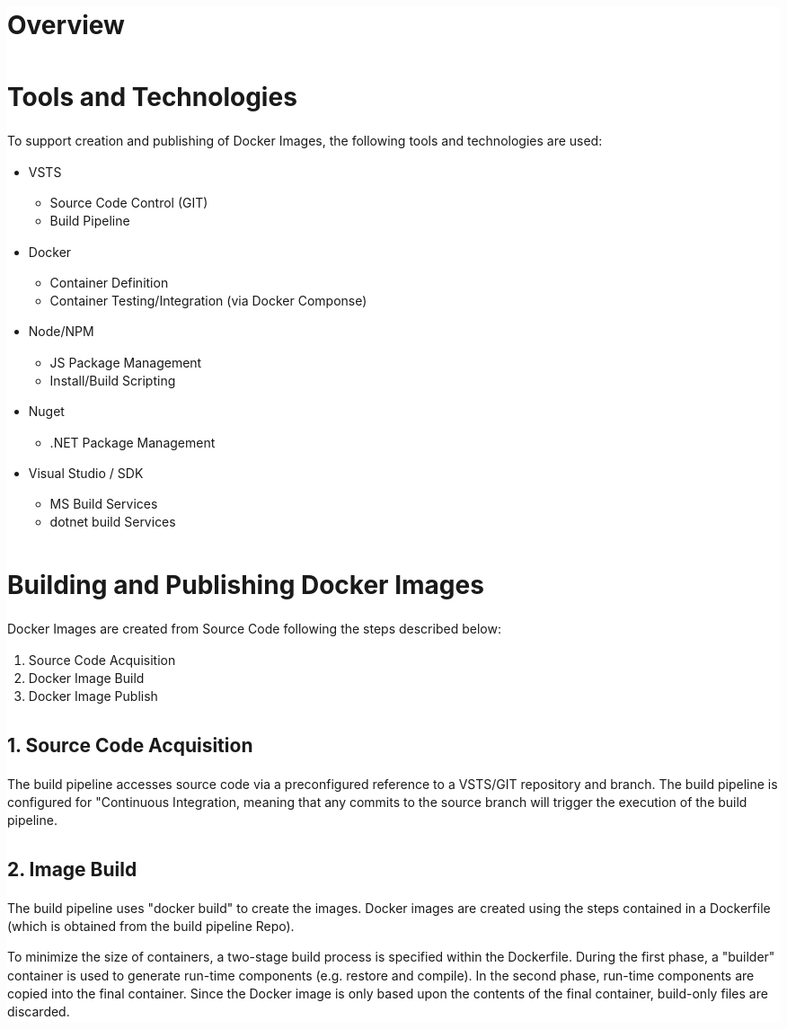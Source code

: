 # Overview

# Tools and Technologies
   
To support creation and publishing of Docker Images, the following tools and technologies are used:

- VSTS
    - Source Code Control (GIT)
    - Build Pipeline

- Docker
    - Container Definition
    - Container Testing/Integration (via Docker Componse)

- Node/NPM
    - JS Package Management
    - Install/Build Scripting
  
- Nuget
    - .NET Package Management 
  
- Visual Studio / SDK
    - MS Build Services
    - dotnet build Services

# Building and Publishing Docker Images
Docker Images are created from Source Code following the steps described below:

1. Source Code Acquisition
2. Docker Image Build
3. Docker Image Publish
    

## 1. Source Code Acquisition


The build pipeline accesses source code via a preconfigured reference to a VSTS/GIT repository and branch.  The build pipeline is configured for "Continuous Integration, meaning that any commits to the source branch will trigger the execution of the build pipeline.

## 2. Image Build


The build pipeline uses "docker build" to create the images.  Docker images are created using the steps contained in a Dockerfile (which is obtained from the build pipeline Repo). 

To minimize the size of containers, a two-stage build process is specified within the Dockerfile. During the first phase, a "builder" container is used to generate run-time components (e.g. restore and compile).  In the second phase, run-time components are copied into the final container. Since the Docker image is only based upon the contents of the final container, build-only files are discarded. 
